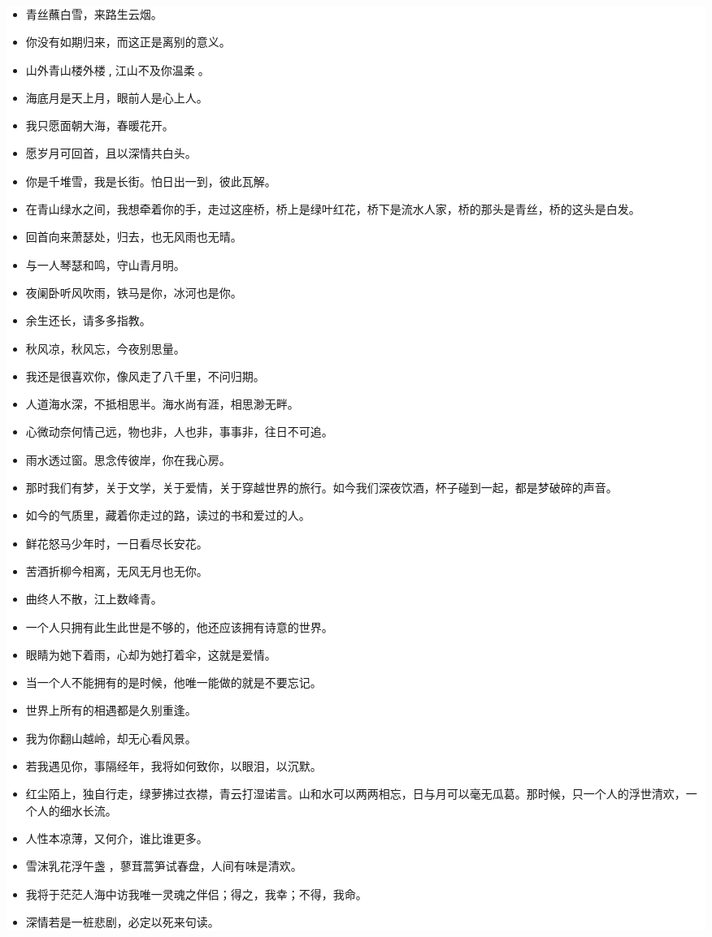 * 青丝蘸白雪，来路生云烟。

* 你没有如期归来，而这正是离别的意义。

* 山外青山楼外楼 , 江山不及你温柔 。

* 海底月是天上月，眼前人是心上人。

* 我只愿面朝大海，春暖花开。

* 愿岁月可回首，且以深情共白头。

* 你是千堆雪，我是长街。怕日出一到，彼此瓦解。

* 在青山绿水之间，我想牵着你的手，走过这座桥，桥上是绿叶红花，桥下是流水人家，桥的那头是青丝，桥的这头是白发。

* 回首向来萧瑟处，归去，也无风雨也无晴。

* 与一人琴瑟和鸣，守山青月明。

* 夜阑卧听风吹雨，铁马是你，冰河也是你。

* 余生还长，请多多指教。

* 秋风凉，秋风忘，今夜别思量。

* 我还是很喜欢你，像风走了八千里，不问归期。

* 人道海水深，不抵相思半。海水尚有涯，相思渺无畔。

* 心微动奈何情己远，物也非，人也非，事事非，往日不可追。

* 雨水透过窗。思念传彼岸，你在我心房。

* 那时我们有梦，关于文学，关于爱情，关于穿越世界的旅行。如今我们深夜饮酒，杯子碰到一起，都是梦破碎的声音。

* 如今的气质里，藏着你走过的路，读过的书和爱过的人。

* 鲜花怒马少年时，一日看尽长安花。

* 苦酒折柳今相离，无风无月也无你。

* 曲终人不散，江上数峰青。

* 一个人只拥有此生此世是不够的，他还应该拥有诗意的世界。

* 眼睛为她下着雨，心却为她打着伞，这就是爱情。

* 当一个人不能拥有的是时候，他唯一能做的就是不要忘记。

* 世界上所有的相遇都是久别重逢。

* 我为你翻山越岭，却无心看风景。

* 若我遇见你，事隔经年，我将如何致你，以眼泪，以沉默。

* 红尘陌上，独自行走，绿萝拂过衣襟，青云打湿诺言。山和水可以两两相忘，日与月可以毫无瓜葛。那时候，只一个人的浮世清欢，一个人的细水长流。

* 人性本凉薄，又何介，谁比谁更多。

* 雪沫乳花浮午盏 ，蓼茸蒿笋试春盘，人间有味是清欢。

* 我将于茫茫人海中访我唯一灵魂之伴侣；得之，我幸；不得，我命。

* 深情若是一桩悲剧，必定以死来句读。
